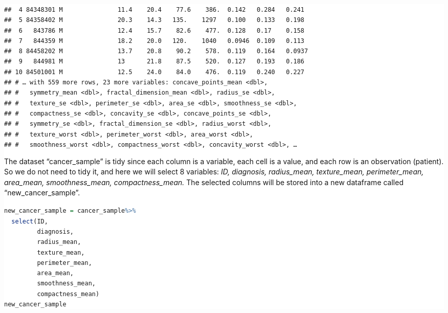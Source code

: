     ##  4 84348301 M               11.4    20.4    77.6    386.  0.142   0.284   0.241 
    ##  5 84358402 M               20.3    14.3   135.    1297   0.100   0.133   0.198 
    ##  6   843786 M               12.4    15.7    82.6    477.  0.128   0.17    0.158 
    ##  7   844359 M               18.2    20.0   120.    1040   0.0946  0.109   0.113 
    ##  8 84458202 M               13.7    20.8    90.2    578.  0.119   0.164   0.0937
    ##  9   844981 M               13      21.8    87.5    520.  0.127   0.193   0.186 
    ## 10 84501001 M               12.5    24.0    84.0    476.  0.119   0.240   0.227 
    ## # … with 559 more rows, 23 more variables: concave_points_mean <dbl>,
    ## #   symmetry_mean <dbl>, fractal_dimension_mean <dbl>, radius_se <dbl>,
    ## #   texture_se <dbl>, perimeter_se <dbl>, area_se <dbl>, smoothness_se <dbl>,
    ## #   compactness_se <dbl>, concavity_se <dbl>, concave_points_se <dbl>,
    ## #   symmetry_se <dbl>, fractal_dimension_se <dbl>, radius_worst <dbl>,
    ## #   texture_worst <dbl>, perimeter_worst <dbl>, area_worst <dbl>,
    ## #   smoothness_worst <dbl>, compactness_worst <dbl>, concavity_worst <dbl>, …

The dataset “cancer_sample” is tidy since each column is a variable,
each cell is a value, and each row is an observation (patient). So we do
not need to tidy it, and here we will select 8 variables: *ID,
diagnosis, radius_mean, texture_mean, perimeter_mean, area_mean,
smoothness_mean, compactness_mean.* The selected columns will be stored
into a new dataframe called “new_cancer_sample”.

``` r
new_cancer_sample = cancer_sample%>%
  select(ID, 
         diagnosis, 
         radius_mean, 
         texture_mean, 
         perimeter_mean, 
         area_mean, 
         smoothness_mean, 
         compactness_mean)
new_cancer_sample
```
